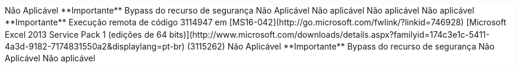 </td>
<td style="border:1px solid black;">
Não Aplicável

</td>
<td style="border:1px solid black;">
**Importante**  
Bypass do recurso de segurança

</td>
<td style="border:1px solid black;">
Não Aplicável

</td>
<td style="border:1px solid black;">
Não aplicável

</td>
<td style="border:1px solid black;">
Não aplicável

</td>
<td style="border:1px solid black;">
Não aplicável

</td>
<td style="border:1px solid black;">
**Importante**  
Execução remota de código

</td>
<td style="border:1px solid black;">
3114947 em [MS16-042](http://go.microsoft.com/fwlink/?linkid=746928)

</td>
</tr>
<tr>
<td style="border:1px solid black;">
[Microsoft Excel 2013 Service Pack 1 (edições de 64 bits)](http://www.microsoft.com/downloads/details.aspx?familyid=174c3e1c-5411-4a3d-9182-7174831550a2&displaylang=pt-br)  
(3115262)

</td>
<td style="border:1px solid black;">
Não Aplicável

</td>
<td style="border:1px solid black;">
**Importante**  
Bypass do recurso de segurança

</td>
<td style="border:1px solid black;">
Não Aplicável

</td>
<td style="border:1px solid black;">
Não aplicável
